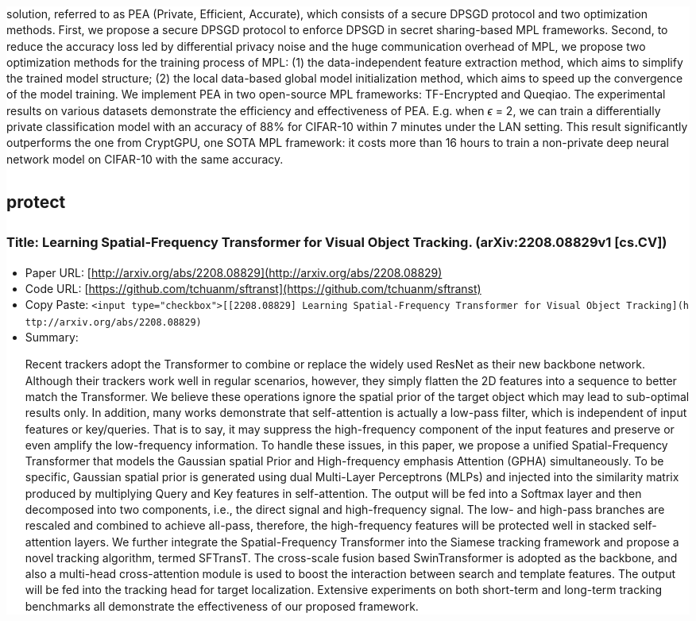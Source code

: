 solution, referred to as PEA (Private, Efficient, Accurate), which consists of
a secure DPSGD protocol and two optimization methods. First, we propose a
secure DPSGD protocol to enforce DPSGD in secret sharing-based MPL frameworks.
Second, to reduce the accuracy loss led by differential privacy noise and the
huge communication overhead of MPL, we propose two optimization methods for the
training process of MPL: (1) the data-independent feature extraction method,
which aims to simplify the trained model structure; (2) the local data-based
global model initialization method, which aims to speed up the convergence of
the model training. We implement PEA in two open-source MPL frameworks:
TF-Encrypted and Queqiao. The experimental results on various datasets
demonstrate the efficiency and effectiveness of PEA. E.g. when ${\epsilon}$ =
2, we can train a differentially private classification model with an accuracy
of 88% for CIFAR-10 within 7 minutes under the LAN setting. This result
significantly outperforms the one from CryptGPU, one SOTA MPL framework: it
costs more than 16 hours to train a non-private deep neural network model on
CIFAR-10 with the same accuracy.
</p>

## protect
### Title: Learning Spatial-Frequency Transformer for Visual Object Tracking. (arXiv:2208.08829v1 [cs.CV])
* Paper URL: [http://arxiv.org/abs/2208.08829](http://arxiv.org/abs/2208.08829)
* Code URL: [https://github.com/tchuanm/sftranst](https://github.com/tchuanm/sftranst)
* Copy Paste: `<input type="checkbox">[[2208.08829] Learning Spatial-Frequency Transformer for Visual Object Tracking](http://arxiv.org/abs/2208.08829)`
* Summary: <p>Recent trackers adopt the Transformer to combine or replace the widely used
ResNet as their new backbone network. Although their trackers work well in
regular scenarios, however, they simply flatten the 2D features into a sequence
to better match the Transformer. We believe these operations ignore the spatial
prior of the target object which may lead to sub-optimal results only. In
addition, many works demonstrate that self-attention is actually a low-pass
filter, which is independent of input features or key/queries. That is to say,
it may suppress the high-frequency component of the input features and preserve
or even amplify the low-frequency information. To handle these issues, in this
paper, we propose a unified Spatial-Frequency Transformer that models the
Gaussian spatial Prior and High-frequency emphasis Attention (GPHA)
simultaneously. To be specific, Gaussian spatial prior is generated using dual
Multi-Layer Perceptrons (MLPs) and injected into the similarity matrix produced
by multiplying Query and Key features in self-attention. The output will be fed
into a Softmax layer and then decomposed into two components, i.e., the direct
signal and high-frequency signal. The low- and high-pass branches are rescaled
and combined to achieve all-pass, therefore, the high-frequency features will
be protected well in stacked self-attention layers. We further integrate the
Spatial-Frequency Transformer into the Siamese tracking framework and propose a
novel tracking algorithm, termed SFTransT. The cross-scale fusion based
SwinTransformer is adopted as the backbone, and also a multi-head
cross-attention module is used to boost the interaction between search and
template features. The output will be fed into the tracking head for target
localization. Extensive experiments on both short-term and long-term tracking
benchmarks all demonstrate the effectiveness of our proposed framework.
</p>
